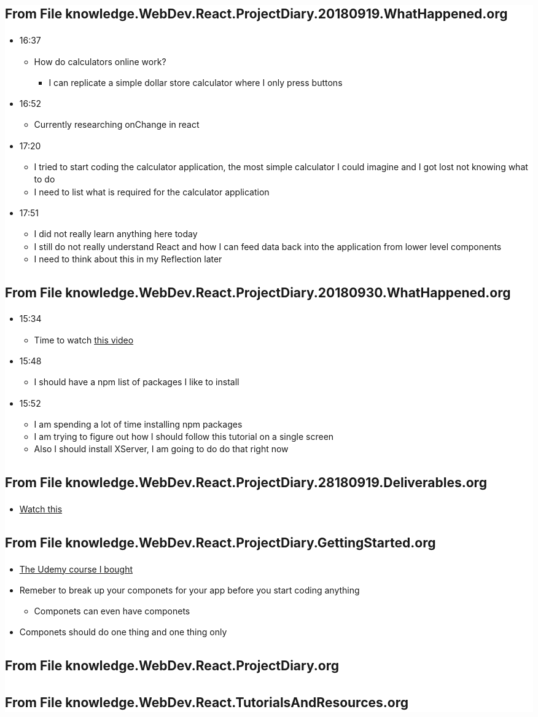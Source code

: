 From File knowledge.WebDev.React.ProjectDiary.20180919.WhatHappened.org
-----------------------------------------------------------------------

*   16:37
    
    *   How do calculators online work?
        
        *   I can replicate a simple dollar store calculator where I only press buttons
*   16:52
    
    *   Currently researching onChange in react
*   17:20
    
    *   I tried to start coding the calculator application, the most simple calculator I could imagine and I got lost not knowing what to do
    *   I need to list what is required for the calculator application
*   17:51
    
    *   I did not really learn anything here today
    *   I still do not really understand React and how I can feed data back into the application from lower level components
    *   I need to think about this in my Reflection later

From File knowledge.WebDev.React.ProjectDiary.20180930.WhatHappened.org
-----------------------------------------------------------------------

*   15:34
    
    *   Time to watch [this video](https://www.youtube.com/watch?v=93p3LxR9xfM)
*   15:48
    
    *   I should have a npm list of packages I like to install
*   15:52
    
    *   I am spending a lot of time installing npm packages
    *   I am trying to figure out how I should follow this tutorial on a single screen
    *   Also I should install XServer, I am going to do do that right now

From File knowledge.WebDev.React.ProjectDiary.28180919.Deliverables.org
-----------------------------------------------------------------------

*   [Watch this](https://www.youtube.com/watch?v=93p3LxR9xfM)

From File knowledge.WebDev.React.ProjectDiary.GettingStarted.org
----------------------------------------------------------------

*   [The Udemy course I bought](https://www.udemy.com/react-redux/)
    
*   Remeber to break up your componets for your app before you start coding anything
    
    *   Componets can even have componets
*   Componets should do one thing and one thing only
    

From File knowledge.WebDev.React.ProjectDiary.org
-------------------------------------------------

From File knowledge.WebDev.React.TutorialsAndResources.org
----------------------------------------------------------
